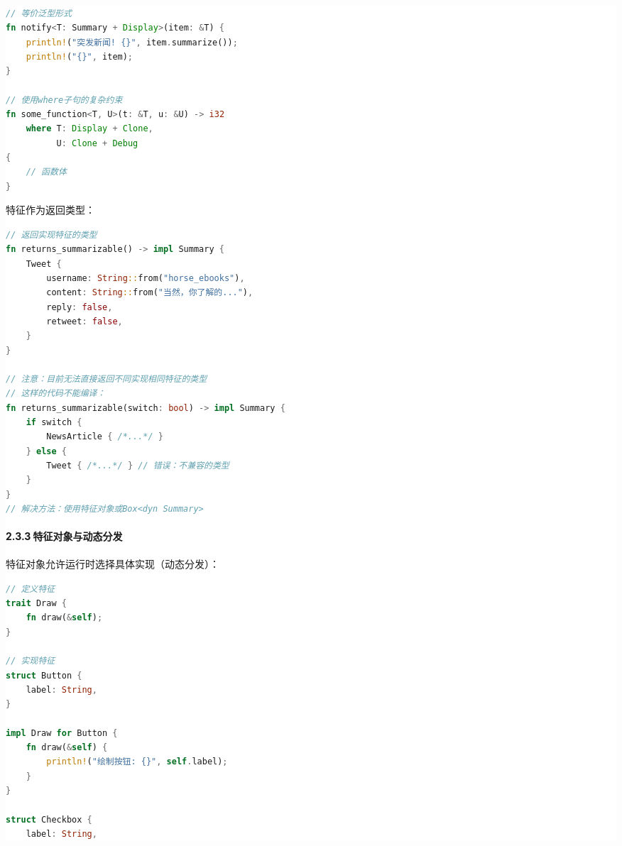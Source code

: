 ```rust
// 等价泛型形式
fn notify<T: Summary + Display>(item: &T) {
    println!("突发新闻! {}", item.summarize());
    println!("{}", item);
}

// 使用where子句的复杂约束
fn some_function<T, U>(t: &T, u: &U) -> i32
    where T: Display + Clone,
          U: Clone + Debug
{
    // 函数体
}

```

特征作为返回类型：

```rust
// 返回实现特征的类型
fn returns_summarizable() -> impl Summary {
    Tweet {
        username: String::from("horse_ebooks"),
        content: String::from("当然，你了解的..."),
        reply: false,
        retweet: false,
    }
}

// 注意：目前无法直接返回不同实现相同特征的类型
// 这样的代码不能编译：
fn returns_summarizable(switch: bool) -> impl Summary {
    if switch {
        NewsArticle { /*...*/ }
    } else {
        Tweet { /*...*/ } // 错误：不兼容的类型
    }
}
// 解决方法：使用特征对象或Box<dyn Summary>

```

#### 2.3.3 特征对象与动态分发

特征对象允许运行时选择具体实现（动态分发）：

```rust
// 定义特征
trait Draw {
    fn draw(&self);
}

// 实现特征
struct Button {
    label: String,
}

impl Draw for Button {
    fn draw(&self) {
        println!("绘制按钮: {}", self.label);
    }
}

struct Checkbox {
    label: String,
```